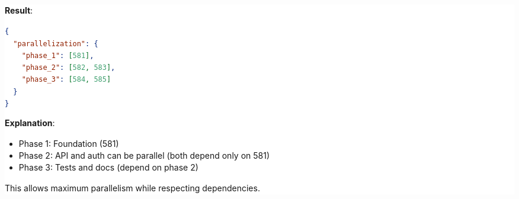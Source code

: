 **Result**:
```json
{
  "parallelization": {
    "phase_1": [581],
    "phase_2": [582, 583],
    "phase_3": [584, 585]
  }
}
```

**Explanation**:
- Phase 1: Foundation (581)
- Phase 2: API and auth can be parallel (both depend only on 581)
- Phase 3: Tests and docs (depend on phase 2)

This allows maximum parallelism while respecting dependencies.

